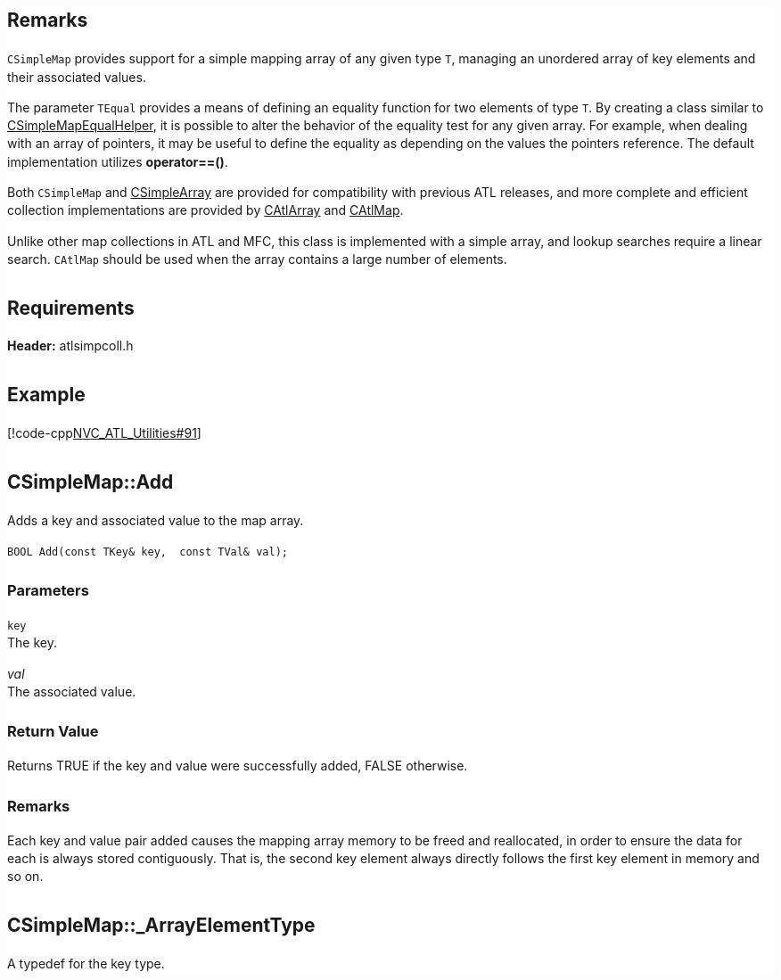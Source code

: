 ## Remarks  
 `CSimpleMap` provides support for a simple mapping array of any given type `T`, managing an unordered array of key elements and their associated values.  
  
 The parameter `TEqual` provides a means of defining an equality function for two elements of type `T`. By creating a class similar to [CSimpleMapEqualHelper](../../atl/reference/csimplemapequalhelper-class.md), it is possible to alter the behavior of the equality test for any given array. For example, when dealing with an array of pointers, it may be useful to define the equality as depending on the values the pointers reference. The default implementation utilizes **operator==()**.  
  
 Both `CSimpleMap` and [CSimpleArray](../../atl/reference/csimplearray-class.md) are provided for compatibility with previous ATL releases, and more complete and efficient collection implementations are provided by [CAtlArray](../../atl/reference/catlarray-class.md) and [CAtlMap](../../atl/reference/catlmap-class.md).  
  
 Unlike other map collections in ATL and MFC, this class is implemented with a simple array, and lookup searches require a linear search. `CAtlMap` should be used when the array contains a large number of elements.  
  
## Requirements  
 **Header:** atlsimpcoll.h  
  
## Example  
 [!code-cpp[NVC_ATL_Utilities#91](../../atl/codesnippet/cpp/csimplemap-class_1.cpp)]  
  
##  <a name="csimplemap__add"></a>  CSimpleMap::Add  
 Adds a key and associated value to the map array.  
  
```
BOOL Add(const TKey& key,  const TVal& val);
```  
  
### Parameters  
 `key`  
 The key.  
  
 *val*  
 The associated value.  
  
### Return Value  
 Returns TRUE if the key and value were successfully added, FALSE otherwise.  
  
### Remarks  
 Each key and value pair added causes the mapping array memory to be freed and reallocated, in order to ensure the data for each is always stored contiguously. That is, the second key element always directly follows the first key element in memory and so on.  
  
##  <a name="csimplemap___arrayelementtype"></a>  CSimpleMap::_ArrayElementType  
 A typedef for the key type.  
  